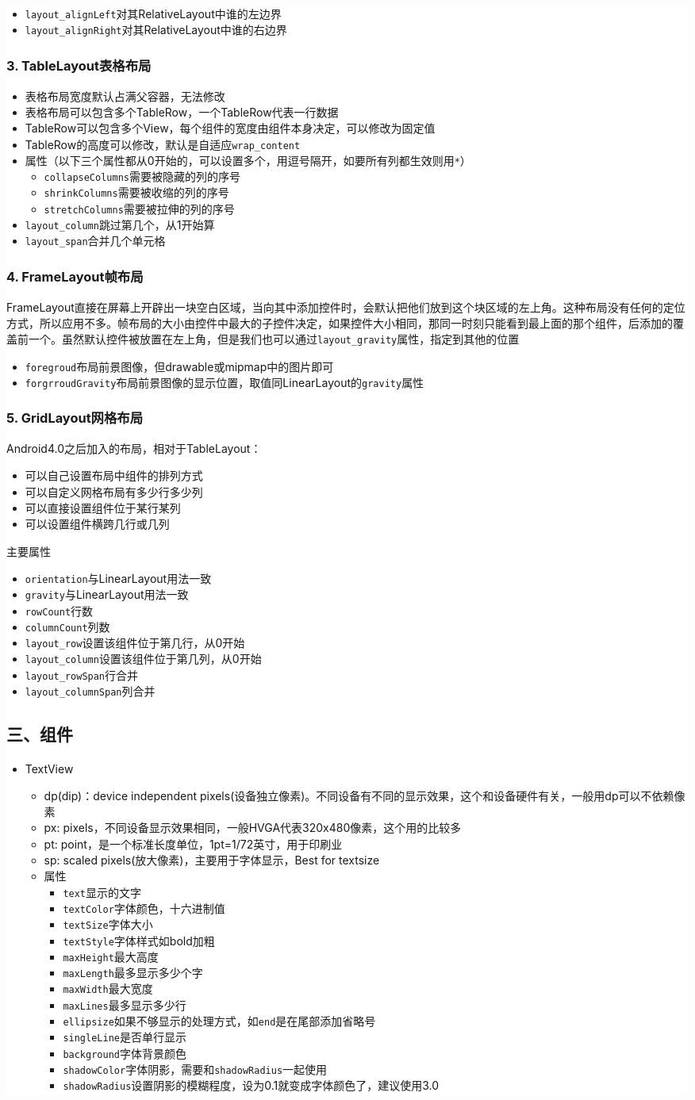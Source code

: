* `layout_alignLeft`对其RelativeLayout中谁的左边界
* `layout_alignRight`对其RelativeLayout中谁的右边界

### 3. TableLayout表格布局

* 表格布局宽度默认占满父容器，无法修改
* 表格布局可以包含多个TableRow，一个TableRow代表一行数据
* TableRow可以包含多个View，每个组件的宽度由组件本身决定，可以修改为固定值
* TableRow的高度可以修改，默认是自适应`wrap_content`
* 属性（以下三个属性都从0开始的，可以设置多个，用逗号隔开，如要所有列都生效则用`*`）
  * `collapseColumns`需要被隐藏的列的序号
  * `shrinkColumns`需要被收缩的列的序号
  * `stretchColumns`需要被拉伸的列的序号
* `layout_column`跳过第几个，从1开始算
* `layout_span`合并几个单元格

### 4. FrameLayout帧布局

FrameLayout直接在屏幕上开辟出一块空白区域，当向其中添加控件时，会默认把他们放到这个块区域的左上角。这种布局没有任何的定位方式，所以应用不多。帧布局的大小由控件中最大的子控件决定，如果控件大小相同，那同一时刻只能看到最上面的那个组件，后添加的覆盖前一个。虽然默认控件被放置在左上角，但是我们也可以通过`layout_gravity`属性，指定到其他的位置

* `foregroud`布局前景图像，但drawable或mipmap中的图片即可
* `forgrroudGravity`布局前景图像的显示位置，取值同LinearLayout的`gravity`属性

### 5. GridLayout网格布局

Android4.0之后加入的布局，相对于TableLayout：

* 可以自己设置布局中组件的排列方式
* 可以自定义网格布局有多少行多少列
* 可以直接设置组件位于某行某列
* 可以设置组件横跨几行或几列

主要属性

* `orientation`与LinearLayout用法一致
* `gravity`与LinearLayout用法一致
* `rowCount`行数
* `columnCount`列数
* `layout_row`设置该组件位于第几行，从0开始
* `layout_column`设置该组件位于第几列，从0开始
* `layout_rowSpan`行合并
* `layout_columnSpan`列合并

## 三、组件

* TextView

  * dp(dip)：device independent pixels(设备独立像素)。不同设备有不同的显示效果，这个和设备硬件有关，一般用dp可以不依赖像素
  * px: pixels，不同设备显示效果相同，一般HVGA代表320x480像素，这个用的比较多
  * pt: point，是一个标准长度单位，1pt=1/72英寸，用于印刷业
  * sp: scaled pixels(放大像素)，主要用于字体显示，Best for textsize
  * 属性
    * `text`显示的文字
    * `textColor`字体颜色，十六进制值
    * `textSize`字体大小
    * `textStyle`字体样式如bold加粗
    * `maxHeight`最大高度
    * `maxLength`最多显示多少个字
    * `maxWidth`最大宽度
    * `maxLines`最多显示多少行
    * `ellipsize`如果不够显示的处理方式，如`end`是在尾部添加省略号
    * `singleLine`是否单行显示
    * `background`字体背景颜色
    * `shadowColor`字体阴影，需要和`shadowRadius`一起使用
    * `shadowRadius`设置阴影的模糊程度，设为0.1就变成字体颜色了，建议使用3.0